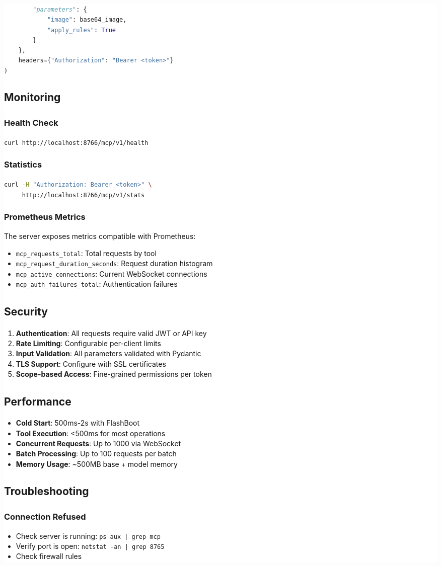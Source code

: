 ```python
        "parameters": {
            "image": base64_image,
            "apply_rules": True
        }
    },
    headers={"Authorization": "Bearer <token>"}
)
```

## Monitoring

### Health Check

```bash
curl http://localhost:8766/mcp/v1/health
```

### Statistics

```bash
curl -H "Authorization: Bearer <token>" \
     http://localhost:8766/mcp/v1/stats
```

### Prometheus Metrics

The server exposes metrics compatible with Prometheus:
- `mcp_requests_total`: Total requests by tool
- `mcp_request_duration_seconds`: Request duration histogram
- `mcp_active_connections`: Current WebSocket connections
- `mcp_auth_failures_total`: Authentication failures

## Security

1. **Authentication**: All requests require valid JWT or API key
2. **Rate Limiting**: Configurable per-client limits
3. **Input Validation**: All parameters validated with Pydantic
4. **TLS Support**: Configure with SSL certificates
5. **Scope-based Access**: Fine-grained permissions per token

## Performance

- **Cold Start**: 500ms-2s with FlashBoot
- **Tool Execution**: <500ms for most operations
- **Concurrent Requests**: Up to 1000 via WebSocket
- **Batch Processing**: Up to 100 requests per batch
- **Memory Usage**: ~500MB base + model memory

## Troubleshooting

### Connection Refused
- Check server is running: `ps aux | grep mcp`
- Verify port is open: `netstat -an | grep 8765`
- Check firewall rules
